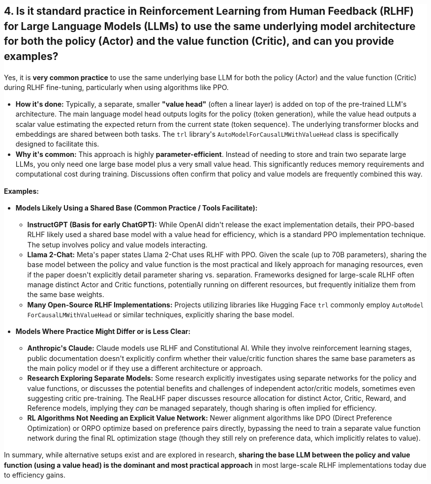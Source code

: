 ## 4. Is it standard practice in Reinforcement Learning from Human Feedback (RLHF) for Large Language Models (LLMs) to use the same underlying model architecture for both the policy (Actor) and the value function (Critic), and can you provide examples?

Yes, it is **very common practice** to use the same underlying base LLM for both the policy (Actor) and the value function (Critic) during RLHF fine-tuning, particularly when using algorithms like PPO.

* **How it's done:** Typically, a separate, smaller **"value head"** (often a linear layer) is added on top of the pre-trained LLM's architecture. The main language model head outputs logits for the policy (token generation), while the value head outputs a scalar value estimating the expected return from the current state (token sequence). The underlying transformer blocks and embeddings are shared between both tasks. The `trl` library's `AutoModelForCausalLMWithValueHead` class is specifically designed to facilitate this.
* **Why it's common:** This approach is highly **parameter-efficient**. Instead of needing to store and train two separate large LLMs, you only need one large base model plus a very small value head. This significantly reduces memory requirements and computational cost during training. Discussions often confirm that policy and value models are frequently combined this way.

**Examples:**

* **Models Likely Using a Shared Base (Common Practice / Tools Facilitate):**
    * **InstructGPT (Basis for early ChatGPT):** While OpenAI didn't release the exact implementation details, their PPO-based RLHF likely used a shared base model with a value head for efficiency, which is a standard PPO implementation technique. The setup involves policy and value models interacting.
    * **Llama 2-Chat:** Meta's paper states Llama 2-Chat uses RLHF with PPO. Given the scale (up to 70B parameters), sharing the base model between the policy and value function is the most practical and likely approach for managing resources, even if the paper doesn't explicitly detail parameter sharing vs. separation. Frameworks designed for large-scale RLHF often manage distinct Actor and Critic functions, potentially running on different resources, but frequently initialize them from the same base weights.
    * **Many Open-Source RLHF Implementations:** Projects utilizing libraries like Hugging Face `trl` commonly employ `AutoModelForCausalLMWithValueHead` or similar techniques, explicitly sharing the base model.

* **Models Where Practice Might Differ or is Less Clear:**
    * **Anthropic's Claude:** Claude models use RLHF and Constitutional AI. While they involve reinforcement learning stages, public documentation doesn't explicitly confirm whether their value/critic function shares the same base parameters as the main policy model or if they use a different architecture or approach.
    * **Research Exploring Separate Models:** Some research explicitly investigates using separate networks for the policy and value functions, or discusses the potential benefits and challenges of independent actor/critic models, sometimes even suggesting critic pre-training. The ReaLHF paper discusses resource allocation for distinct Actor, Critic, Reward, and Reference models, implying they *can* be managed separately, though sharing is often implied for efficiency.
    * **RL Algorithms Not Needing an Explicit Value Network:** Newer alignment algorithms like DPO (Direct Preference Optimization) or ORPO optimize based on preference pairs directly, bypassing the need to train a separate value function network during the final RL optimization stage (though they still rely on preference data, which implicitly relates to value).

In summary, while alternative setups exist and are explored in research, **sharing the base LLM between the policy and value function (using a value head) is the dominant and most practical approach** in most large-scale RLHF implementations today due to efficiency gains.
